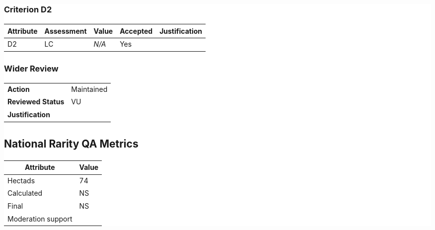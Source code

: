 ### Criterion D2
|Attribute|Assessment|Value|Accepted|Justification
|---|---|---|---|---|
|D2|LC|*N/A*|Yes||
### Wider Review
|  |  |
|---|---|
|**Action**|Maintained|
|**Reviewed Status**|VU|
|**Justification**||


## National Rarity QA Metrics
|Attribute|Value|
|---|---|
|Hectads|74|
|Calculated|NS|
|Final|NS|
|Moderation support||


